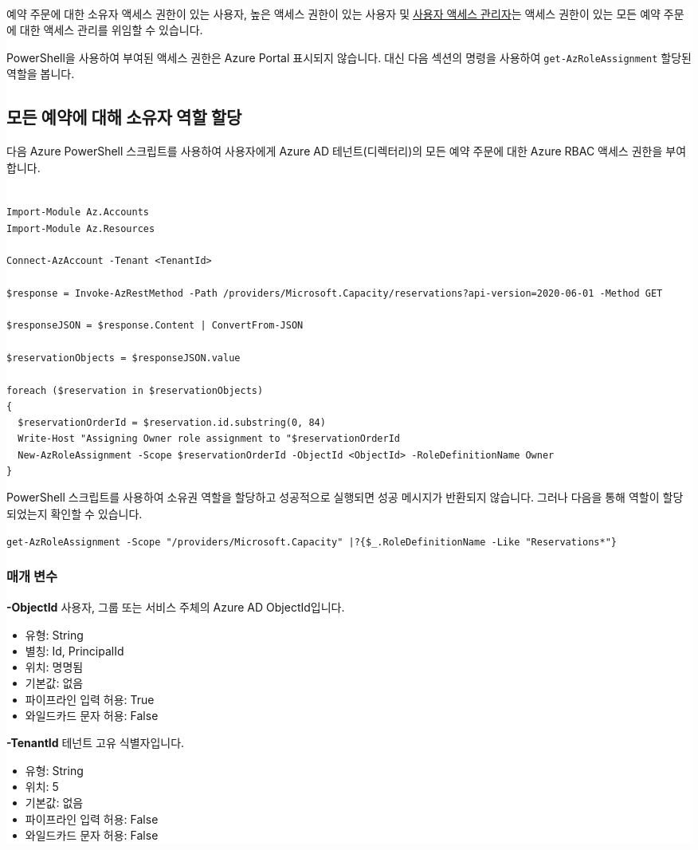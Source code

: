 예약 주문에 대한 소유자 액세스 권한이 있는 사용자, 높은 액세스 권한이 있는 사용자 및 [사용자 액세스 관리자](../../role-based-access-control/built-in-roles.md#user-access-administrator)는 액세스 권한이 있는 모든 예약 주문에 대한 액세스 관리를 위임할 수 있습니다.

PowerShell을 사용하여 부여된 액세스 권한은 Azure Portal 표시되지 않습니다. 대신 다음 섹션의 명령을 사용하여 `get-AzRoleAssignment` 할당된 역할을 봅니다.

## <a name="assign-the-owner-role-for-all-reservations"></a>모든 예약에 대해 소유자 역할 할당

다음 Azure PowerShell 스크립트를 사용하여 사용자에게 Azure AD 테넌트(디렉터리)의 모든 예약 주문에 대한 Azure RBAC 액세스 권한을 부여합니다.

```azurepowershell

Import-Module Az.Accounts
Import-Module Az.Resources
 
Connect-AzAccount -Tenant <TenantId>
 
$response = Invoke-AzRestMethod -Path /providers/Microsoft.Capacity/reservations?api-version=2020-06-01 -Method GET
 
$responseJSON = $response.Content | ConvertFrom-JSON
 
$reservationObjects = $responseJSON.value
 
foreach ($reservation in $reservationObjects)
{
  $reservationOrderId = $reservation.id.substring(0, 84)
  Write-Host "Assigning Owner role assignment to "$reservationOrderId
  New-AzRoleAssignment -Scope $reservationOrderId -ObjectId <ObjectId> -RoleDefinitionName Owner
}
```

PowerShell 스크립트를 사용하여 소유권 역할을 할당하고 성공적으로 실행되면 성공 메시지가 반환되지 않습니다. 그러나 다음을 통해 역할이 할당되었는지 확인할 수 있습니다.

```azurepowershell
get-AzRoleAssignment -Scope "/providers/Microsoft.Capacity" |?{$_.RoleDefinitionName -Like "Reservations*"}
```

### <a name="parameters"></a>매개 변수

**-ObjectId** 사용자, 그룹 또는 서비스 주체의 Azure AD ObjectId입니다.
- 유형: String
- 별칭: Id, PrincipalId
- 위치: 명명됨
- 기본값: 없음
- 파이프라인 입력 허용: True
- 와일드카드 문자 허용: False

**-TenantId** 테넌트 고유 식별자입니다.
- 유형: String
- 위치: 5
- 기본값: 없음
- 파이프라인 입력 허용: False
- 와일드카드 문자 허용: False
